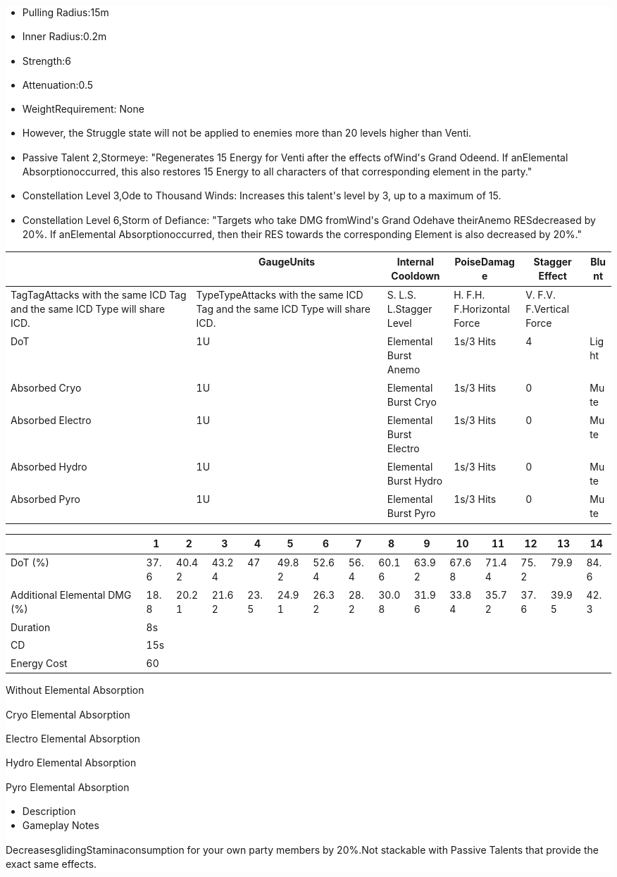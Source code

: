 - Pulling Radius:15m
- Inner Radius:0.2m
- Strength:6
- Attenuation:0.5
- WeightRequirement: None

- However, the Struggle state will not be applied to enemies more than 20 levels higher than Venti.

- Passive Talent 2,Stormeye: "Regenerates 15 Energy for Venti after the effects ofWind's Grand Odeend. If anElemental Absorptionoccurred, this also restores 15 Energy to all characters of that corresponding element in the party."

- Constellation Level 3,Ode to Thousand Winds: Increases this talent's level by 3, up to a maximum of 15.
- Constellation Level 6,Storm of Defiance: "Targets who take DMG fromWind's Grand Odehave theirAnemo RESdecreased by 20%. If anElemental Absorptionoccurred, then their RES towards the corresponding Element is also decreased by 20%."

|  | GaugeUnits | Internal Cooldown | PoiseDamage | Stagger Effect | Blunt |
| --- | --- | --- | --- | --- | --- |
| TagTagAttacks with the same ICD Tag and the same ICD Type will share ICD. | TypeTypeAttacks with the same ICD Tag and the same ICD Type will share ICD. | S. L.S. L.Stagger Level | H. F.H. F.Horizontal Force | V. F.V. F.Vertical Force |
| DoT | 1U | Elemental Burst Anemo | 1s/3 Hits | 4 | Light | 200 | 0 | ✘ |
| Absorbed Cryo | 1U | Elemental Burst Cryo | 1s/3 Hits | 0 | Mute | 0 | 0 | ✘ |
| Absorbed Electro | 1U | Elemental Burst Electro | 1s/3 Hits | 0 | Mute | 0 | 0 | ✘ |
| Absorbed Hydro | 1U | Elemental Burst Hydro | 1s/3 Hits | 0 | Mute | 0 | 0 | ✘ |
| Absorbed Pyro | 1U | Elemental Burst Pyro | 1s/3 Hits | 0 | Mute | 0 | 0 | ✘ |

|  | 1 | 2 | 3 | 4 | 5 | 6 | 7 | 8 | 9 | 10 | 11 | 12 | 13 | 14 |
| --- | --- | --- | --- | --- | --- | --- | --- | --- | --- | --- | --- | --- | --- | --- |
| DoT (%) | 37.6 | 40.42 | 43.24 | 47 | 49.82 | 52.64 | 56.4 | 60.16 | 63.92 | 67.68 | 71.44 | 75.2 | 79.9 | 84.6 |
| Additional Elemental DMG (%) | 18.8 | 20.21 | 21.62 | 23.5 | 24.91 | 26.32 | 28.2 | 30.08 | 31.96 | 33.84 | 35.72 | 37.6 | 39.95 | 42.3 |
| Duration | 8s |
| CD | 15s |
| Energy Cost | 60 |

Without Elemental Absorption

Cryo Elemental Absorption

Electro Elemental Absorption

Hydro Elemental Absorption

Pyro Elemental Absorption

- Description
- Gameplay Notes

DecreasesglidingStaminaconsumption for your own party members by 20%.Not stackable with Passive Talents that provide the exact same effects.
